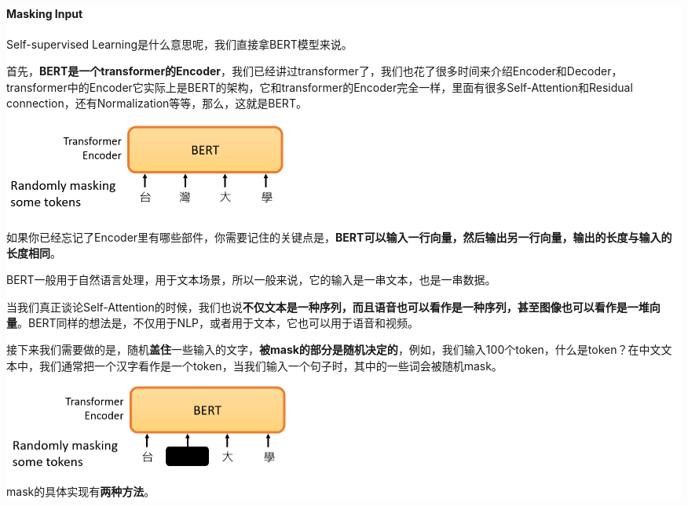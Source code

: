 #### Masking Input

Self-supervised Learning是什么意思呢，我们直接拿BERT模型来说。

首先，**BERT是一个transformer的Encoder**，我们已经讲过transformer了，我们也花了很多时间来介绍Encoder和Decoder，transformer中的Encoder它实际上是BERT的架构，它和transformer的Encoder完全一样，里面有很多Self-Attention和Residual connection，还有Normalization等等，那么，这就是BERT。

<img src="README/image-20210531143454640.png" alt="image-20210531143454640" style="zoom: 50%;" />

如果你已经忘记了Encoder里有哪些部件，你需要记住的关键点是，**BERT可以输入一行向量，然后输出另一行向量，输出的长度与输入的长度相同**。 

BERT一般用于自然语言处理，用于文本场景，所以一般来说，它的输入是一串文本，也是一串数据。

当我们真正谈论Self-Attention的时候，我们也说**不仅文本是一种序列，而且语音也可以看作是一种序列，甚至图像也可以看作是一堆向量**。BERT同样的想法是，不仅用于NLP，或者用于文本，它也可以用于语音和视频。

接下来我们需要做的是，随机**盖住**一些输入的文字，**被mask的部分是随机决定的**，例如，我们输入100个token，什么是token？在中文文本中，我们通常把一个汉字看作是一个token，当我们输入一个句子时，其中的一些词会被随机mask。

<img src="README/image-20210531145127641.png" alt="image-20210531145127641" style="zoom: 50%;" />

mask的具体实现有**两种方法**。
